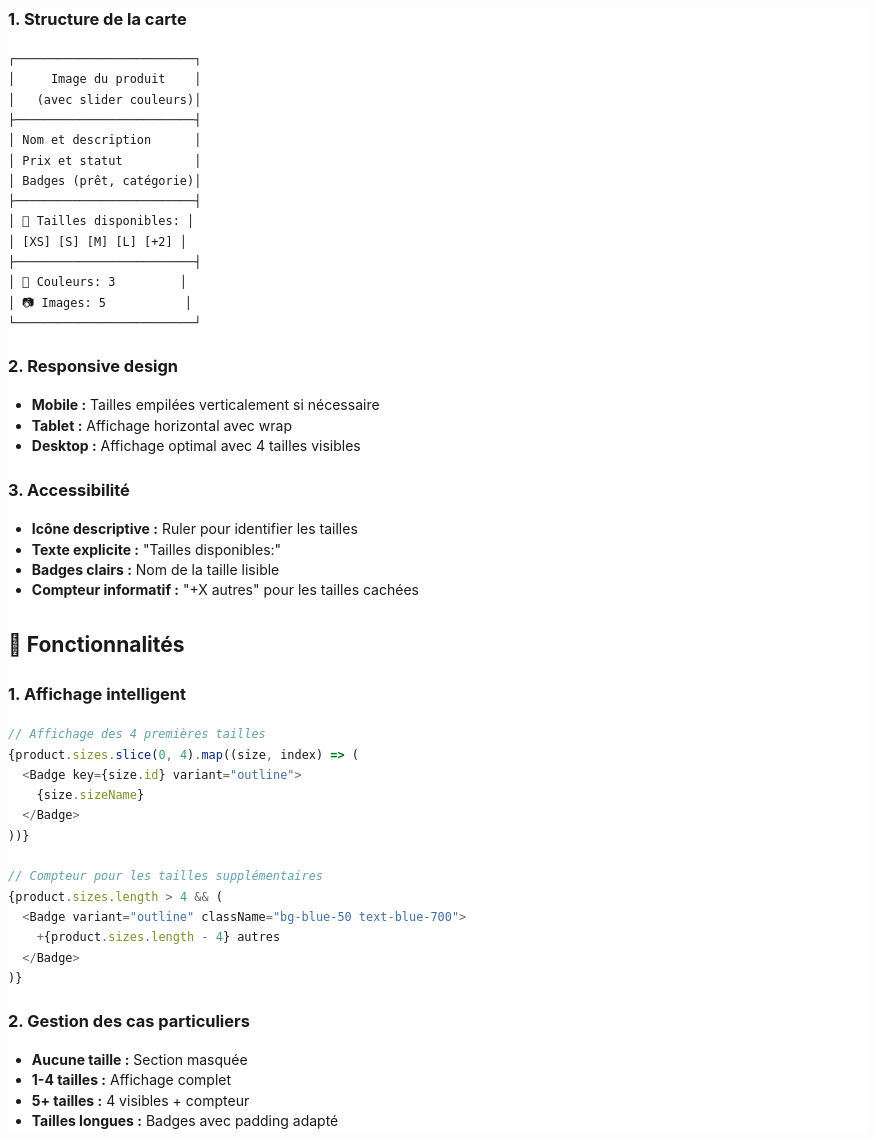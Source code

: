 ### **1. Structure de la carte**
```
┌─────────────────────────┐
│     Image du produit    │
│   (avec slider couleurs)│
├─────────────────────────┤
│ Nom et description      │
│ Prix et statut          │
│ Badges (prêt, catégorie)│
├─────────────────────────┤
│ 📏 Tailles disponibles: │
│ [XS] [S] [M] [L] [+2] │
├─────────────────────────┤
│ 🎨 Couleurs: 3         │
│ 📷 Images: 5           │
└─────────────────────────┘
```

### **2. Responsive design**
- **Mobile :** Tailles empilées verticalement si nécessaire
- **Tablet :** Affichage horizontal avec wrap
- **Desktop :** Affichage optimal avec 4 tailles visibles

### **3. Accessibilité**
- **Icône descriptive :** Ruler pour identifier les tailles
- **Texte explicite :** "Tailles disponibles:"
- **Badges clairs :** Nom de la taille lisible
- **Compteur informatif :** "+X autres" pour les tailles cachées

## 🔧 **Fonctionnalités**

### **1. Affichage intelligent**
```typescript
// Affichage des 4 premières tailles
{product.sizes.slice(0, 4).map((size, index) => (
  <Badge key={size.id} variant="outline">
    {size.sizeName}
  </Badge>
))}

// Compteur pour les tailles supplémentaires
{product.sizes.length > 4 && (
  <Badge variant="outline" className="bg-blue-50 text-blue-700">
    +{product.sizes.length - 4} autres
  </Badge>
)}
```

### **2. Gestion des cas particuliers**
- **Aucune taille :** Section masquée
- **1-4 tailles :** Affichage complet
- **5+ tailles :** 4 visibles + compteur
- **Tailles longues :** Badges avec padding adapté

